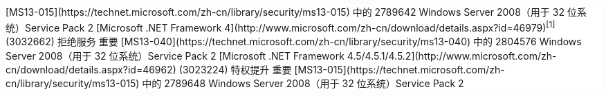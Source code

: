 </td>
<td style="border:1px solid black;">
[MS13-015](https://technet.microsoft.com/zh-cn/library/security/ms13-015) 中的 2789642

</td>
</tr>
<tr>
<td style="border:1px solid black;">
Windows Server 2008（用于 32 位系统）Service Pack 2

</td>
<td style="border:1px solid black;">
[Microsoft .NET Framework 4](http://www.microsoft.com/zh-cn/download/details.aspx?id=46979)<sup>[1]</sup>  
(3032662)

</td>
<td style="border:1px solid black;">
拒绝服务

</td>
<td style="border:1px solid black;">
重要

</td>
<td style="border:1px solid black;">
[MS13-040](https://technet.microsoft.com/zh-cn/library/security/ms13-040) 中的 2804576

</td>
</tr>
<tr>
<td style="border:1px solid black;">
Windows Server 2008（用于 32 位系统）Service Pack 2

</td>
<td style="border:1px solid black;">
[Microsoft .NET Framework 4.5/4.5.1/4.5.2](http://www.microsoft.com/zh-cn/download/details.aspx?id=46962)  
(3023224)

</td>
<td style="border:1px solid black;">
特权提升

</td>
<td style="border:1px solid black;">
重要

</td>
<td style="border:1px solid black;">
[MS13-015](https://technet.microsoft.com/zh-cn/library/security/ms13-015) 中的 2789648

</td>
</tr>
<tr>
<td style="border:1px solid black;">
Windows Server 2008（用于 32 位系统）Service Pack 2
